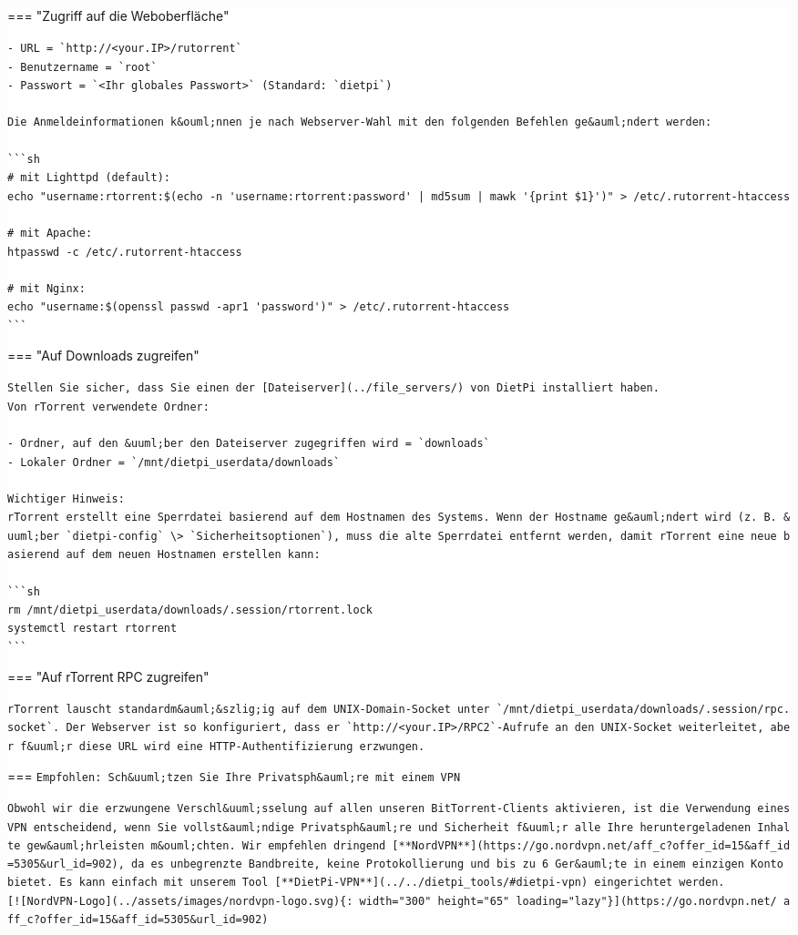 === "Zugriff auf die Weboberfl&auml;che"

    - URL = `http://<your.IP>/rutorrent`
    - Benutzername = `root`
    - Passwort = `<Ihr globales Passwort>` (Standard: `dietpi`)

    Die Anmeldeinformationen k&ouml;nnen je nach Webserver-Wahl mit den folgenden Befehlen ge&auml;ndert werden:

    ```sh
    # mit Lighttpd (default):
    echo "username:rtorrent:$(echo -n 'username:rtorrent:password' | md5sum | mawk '{print $1}')" > /etc/.rutorrent-htaccess

    # mit Apache:
    htpasswd -c /etc/.rutorrent-htaccess

    # mit Nginx:
    echo "username:$(openssl passwd -apr1 'password')" > /etc/.rutorrent-htaccess
    ```

=== "Auf Downloads zugreifen"

    Stellen Sie sicher, dass Sie einen der [Dateiserver](../file_servers/) von DietPi installiert haben.
    Von rTorrent verwendete Ordner:

    - Ordner, auf den &uuml;ber den Dateiserver zugegriffen wird = `downloads`
    - Lokaler Ordner = `/mnt/dietpi_userdata/downloads`

    Wichtiger Hinweis:
    rTorrent erstellt eine Sperrdatei basierend auf dem Hostnamen des Systems. Wenn der Hostname ge&auml;ndert wird (z. B. &uuml;ber `dietpi-config` \> `Sicherheitsoptionen`), muss die alte Sperrdatei entfernt werden, damit rTorrent eine neue basierend auf dem neuen Hostnamen erstellen kann:

    ```sh
    rm /mnt/dietpi_userdata/downloads/.session/rtorrent.lock
    systemctl restart rtorrent
    ```

=== "Auf rTorrent RPC zugreifen"

    rTorrent lauscht standardm&auml;&szlig;ig auf dem UNIX-Domain-Socket unter `/mnt/dietpi_userdata/downloads/.session/rpc.socket`. Der Webserver ist so konfiguriert, dass er `http://<your.IP>/RPC2`-Aufrufe an den UNIX-Socket weiterleitet, aber f&uuml;r diese URL wird eine HTTP-Authentifizierung erzwungen.

=== `Empfohlen: Sch&uuml;tzen Sie Ihre Privatsph&auml;re mit einem VPN`

    Obwohl wir die erzwungene Verschl&uuml;sselung auf allen unseren BitTorrent-Clients aktivieren, ist die Verwendung eines VPN entscheidend, wenn Sie vollst&auml;ndige Privatsph&auml;re und Sicherheit f&uuml;r alle Ihre heruntergeladenen Inhalte gew&auml;hrleisten m&ouml;chten. Wir empfehlen dringend [**NordVPN**](https://go.nordvpn.net/aff_c?offer_id=15&aff_id=5305&url_id=902), da es unbegrenzte Bandbreite, keine Protokollierung und bis zu 6 Ger&auml;te in einem einzigen Konto bietet. Es kann einfach mit unserem Tool [**DietPi-VPN**](../../dietpi_tools/#dietpi-vpn) eingerichtet werden.
    [![NordVPN-Logo](../assets/images/nordvpn-logo.svg){: width="300" height="65" loading="lazy"}](https://go.nordvpn.net/ aff_c?offer_id=15&aff_id=5305&url_id=902)
